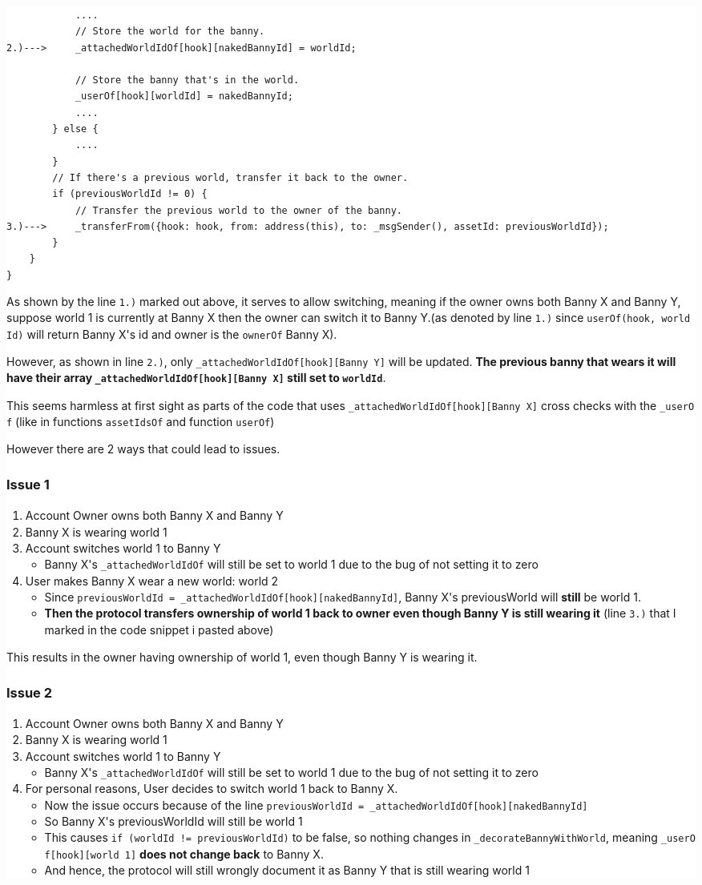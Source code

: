 ```solidity
            ....
            // Store the world for the banny.
2.)--->     _attachedWorldIdOf[hook][nakedBannyId] = worldId;

            // Store the banny that's in the world.
            _userOf[hook][worldId] = nakedBannyId;
            ....
        } else {
            ....
        }
        // If there's a previous world, transfer it back to the owner.
        if (previousWorldId != 0) {
            // Transfer the previous world to the owner of the banny.
3.)--->     _transferFrom({hook: hook, from: address(this), to: _msgSender(), assetId: previousWorldId});
        }
    }
}
```
As shown by the line `1.)` marked out above, it serves to allow switching, meaning if the owner owns both Banny X and Banny Y, suppose world 1 is currently at Banny X then the owner can switch it to Banny Y.(as denoted by line `1.)` since `userOf(hook, worldId)` will return Banny X's id and owner is the `ownerOf` Banny X).

However, as shown in line `2.)`, only `_attachedWorldIdOf[hook][Banny Y]` will be updated. **The previous banny that wears it will have their array `_attachedWorldIdOf[hook][Banny X]` still set to `worldId`**.

This seems harmless at first sight as parts of the code that uses `_attachedWorldIdOf[hook][Banny X]` cross checks with the `_userOf` (like in functions `assetIdsOf` and function `userOf`)

However there are 2 ways that could lead to issues.

### Issue 1
1. Account Owner owns both Banny X and Banny Y
2. Banny X is wearing world 1
3. Account switches world 1 to Banny Y
    * Banny X's `_attachedWorldIdOf` will still be set to world 1 due to the bug of not setting it to zero
4. User makes Banny X wear a new world: world 2
    * Since `previousWorldId = _attachedWorldIdOf[hook][nakedBannyId]`, Banny X's previousWorld will **still** be world 1.
    * **Then the protocol transfers ownership of world 1 back to owner even though Banny Y is still wearing it** (line `3.)` that I marked in the code snippet i pasted above)

This results in the owner having ownership of world 1, even though Banny Y is wearing it.

### Issue 2
1. Account Owner owns both Banny X and Banny Y
2. Banny X is wearing world 1
3. Account switches world 1 to Banny Y
    * Banny X's `_attachedWorldIdOf` will still be set to world 1 due to the bug of not setting it to zero
4. For personal reasons, User decides to switch world 1 back to Banny X.
    * Now the issue occurs because of the line `previousWorldId = _attachedWorldIdOf[hook][nakedBannyId]`
    * So Banny X's previousWorldId will still be world 1
    * This causes `if (worldId != previousWorldId)` to be false, so nothing changes in `_decorateBannyWithWorld`, meaning `_userOf[hook][world 1]` **does not change back** to Banny X.
    * And hence, the protocol will still wrongly document it as Banny Y that is still wearing world 1
